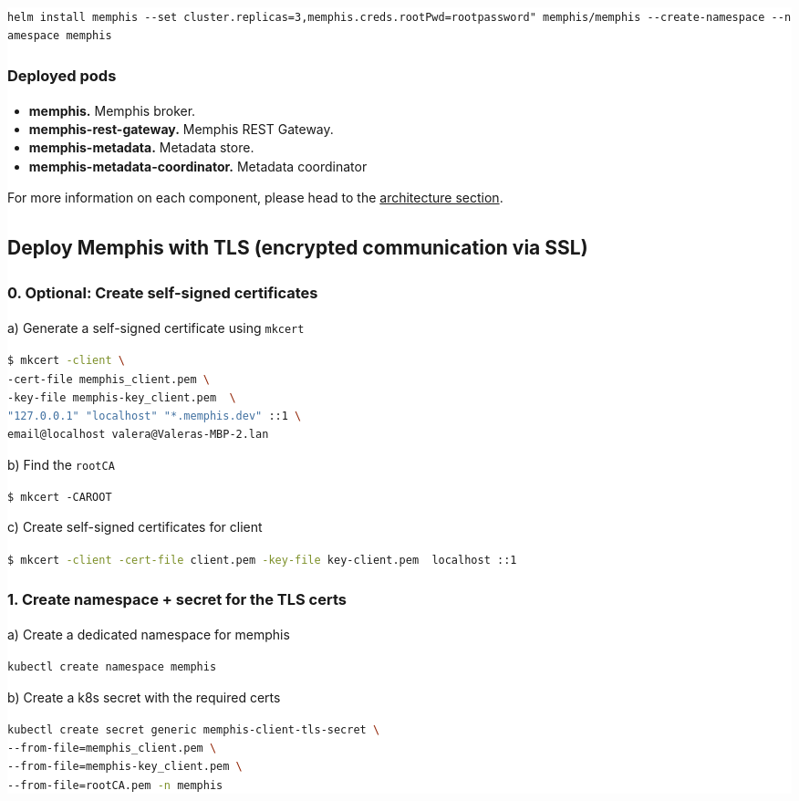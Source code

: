 ```
helm install memphis --set cluster.replicas=3,memphis.creds.rootPwd=rootpassword" memphis/memphis --create-namespace --namespace memphis
```

### Deployed pods

- **memphis.** Memphis broker.
- **memphis-rest-gateway.** Memphis REST Gateway.
- **memphis-metadata.** Metadata store.
- **memphis-metadata-coordinator.** Metadata coordinator

For more information on each component, please head to the [architecture section](../../memphis/architecture.md#key-components).

## Deploy Memphis with TLS (encrypted communication via SSL)

### 0. Optional: Create self-signed certificates

a) Generate a self-signed certificate using `mkcert`

```bash
$ mkcert -client \
-cert-file memphis_client.pem \
-key-file memphis-key_client.pem  \
"127.0.0.1" "localhost" "*.memphis.dev" ::1 \
email@localhost valera@Valeras-MBP-2.lan
```

b) Find the `rootCA`

```
$ mkcert -CAROOT
```

c) Create self-signed certificates for client

```bash
$ mkcert -client -cert-file client.pem -key-file key-client.pem  localhost ::1 
```

### 1. Create namespace + secret for the TLS certs

a) Create a dedicated namespace for memphis

```bash
kubectl create namespace memphis
```

b) Create a k8s secret with the required certs


```bash
kubectl create secret generic memphis-client-tls-secret \
--from-file=memphis_client.pem \
--from-file=memphis-key_client.pem \
--from-file=rootCA.pem -n memphis
```
